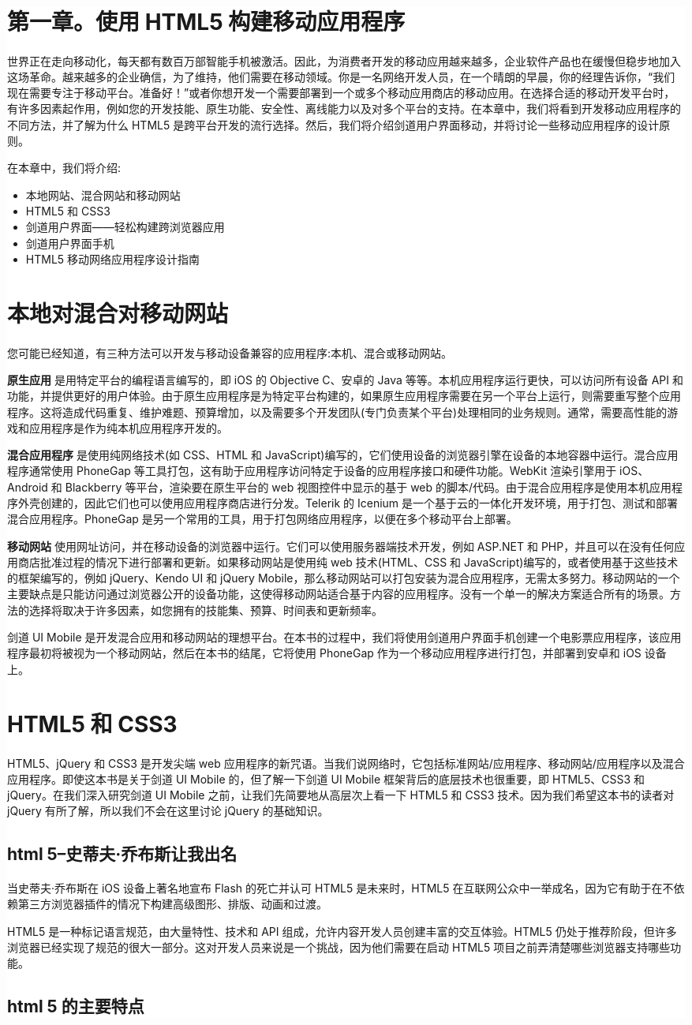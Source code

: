 # 第一章。使用 HTML5 构建移动应用程序

世界正在走向移动化，每天都有数百万部智能手机被激活。因此，为消费者开发的移动应用越来越多，企业软件产品也在缓慢但稳步地加入这场革命。越来越多的企业确信，为了维持，他们需要在移动领域。你是一名网络开发人员，在一个晴朗的早晨，你的经理告诉你，“我们现在需要专注于移动平台。准备好！”或者你想开发一个需要部署到一个或多个移动应用商店的移动应用。在选择合适的移动开发平台时，有许多因素起作用，例如您的开发技能、原生功能、安全性、离线能力以及对多个平台的支持。在本章中，我们将看到开发移动应用程序的不同方法，并了解为什么 HTML5 是跨平台开发的流行选择。然后，我们将介绍剑道用户界面移动，并将讨论一些移动应用程序的设计原则。

在本章中，我们将介绍:

*   本地网站、混合网站和移动网站
*   HTML5 和 CSS3
*   剑道用户界面——轻松构建跨浏览器应用
*   剑道用户界面手机
*   HTML5 移动网络应用程序设计指南

# 本地对混合对移动网站

您可能已经知道，有三种方法可以开发与移动设备兼容的应用程序:本机、混合或移动网站。

**原生应用** 是用特定平台的编程语言编写的，即 iOS 的 Objective C、安卓的 Java 等等。本机应用程序运行更快，可以访问所有设备 API 和功能，并提供更好的用户体验。由于原生应用程序是为特定平台构建的，如果原生应用程序需要在另一个平台上运行，则需要重写整个应用程序。这将造成代码重复、维护难题、预算增加，以及需要多个开发团队(专门负责某个平台)处理相同的业务规则。通常，需要高性能的游戏和应用程序是作为纯本机应用程序开发的。

**混合应用程序** 是使用纯网络技术(如 CSS、HTML 和 JavaScript)编写的，它们使用设备的浏览器引擎在设备的本地容器中运行。混合应用程序通常使用 PhoneGap 等工具打包，这有助于应用程序访问特定于设备的应用程序接口和硬件功能。WebKit 渲染引擎用于 iOS、Android 和 Blackberry 等平台，渲染要在原生平台的 web 视图控件中显示的基于 web 的脚本/代码。由于混合应用程序是使用本机应用程序外壳创建的，因此它们也可以使用应用程序商店进行分发。Telerik 的 Icenium 是一个基于云的一体化开发环境，用于打包、测试和部署混合应用程序。PhoneGap 是另一个常用的工具，用于打包网络应用程序，以便在多个移动平台上部署。

**移动网站** 使用网址访问，并在移动设备的浏览器中运行。它们可以使用服务器端技术开发，例如 ASP.NET 和 PHP，并且可以在没有任何应用商店批准过程的情况下进行部署和更新。如果移动网站是使用纯 web 技术(HTML、CSS 和 JavaScript)编写的，或者使用基于这些技术的框架编写的，例如 jQuery、Kendo UI 和 jQuery Mobile，那么移动网站可以打包安装为混合应用程序，无需太多努力。移动网站的一个主要缺点是只能访问通过浏览器公开的设备功能，这使得移动网站适合基于内容的应用程序。没有一个单一的解决方案适合所有的场景。方法的选择将取决于许多因素，如您拥有的技能集、预算、时间表和更新频率。

剑道 UI Mobile 是开发混合应用和移动网站的理想平台。在本书的过程中，我们将使用剑道用户界面手机创建一个电影票应用程序，该应用程序最初将被视为一个移动网站，然后在本书的结尾，它将使用 PhoneGap 作为一个移动应用程序进行打包，并部署到安卓和 iOS 设备上。

# HTML5 和 CSS3

HTML5、jQuery 和 CSS3 是开发尖端 web 应用程序的新咒语。当我们说网络时，它包括标准网站/应用程序、移动网站/应用程序以及混合应用程序。即使这本书是关于剑道 UI Mobile 的，但了解一下剑道 UI Mobile 框架背后的底层技术也很重要，即 HTML5、CSS3 和 jQuery。在我们深入研究剑道 UI Mobile 之前，让我们先简要地从高层次上看一下 HTML5 和 CSS3 技术。因为我们希望这本书的读者对 jQuery 有所了解，所以我们不会在这里讨论 jQuery 的基础知识。

## html 5–史蒂夫·乔布斯让我出名

当史蒂夫·乔布斯在 iOS 设备上著名地宣布 Flash 的死亡并认可 HTML5 是未来时，HTML5 在互联网公众中一举成名，因为它有助于在不依赖第三方浏览器插件的情况下构建高级图形、排版、动画和过渡。

HTML5 是一种标记语言规范，由大量特性、技术和 API 组成，允许内容开发人员创建丰富的交互体验。HTML5 仍处于推荐阶段，但许多浏览器已经实现了规范的很大一部分。这对开发人员来说是一个挑战，因为他们需要在启动 HTML5 项目之前弄清楚哪些浏览器支持哪些功能。

## html 5 的主要特点
